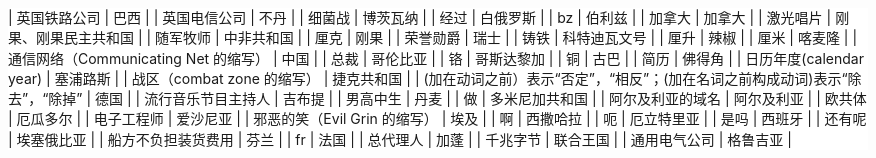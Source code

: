 | 英国铁路公司 | 巴西 |
| 英国电信公司 | 不丹 |
| 细菌战 | 博茨瓦纳 |
| 经过 | 白俄罗斯 |
| bz | 伯利兹 |
| 加拿大 | 加拿大 |
| 激光唱片 | 刚果、刚果民主共和国 |
| 随军牧师 | 中非共和国 |
| 厘克 | 刚果 |
| 荣誉勋爵 | 瑞士 |
| 铸铁 | 科特迪瓦文号 |
| 厘升 | 辣椒 |
| 厘米 | 喀麦隆 |
| 通信网络（Communicating Net 的缩写） | 中国 |
| 总裁 | 哥伦比亚 |
| 铬 | 哥斯达黎加 |
| 铜 | 古巴 |
| 简历 | 佛得角 |
| 日历年度(calendar year) | 塞浦路斯 |
| 战区（combat zone 的缩写） | 捷克共和国 |
| (加在动词之前）表示“否定”，“相反”；(加在名词之前构成动词)表示“除去”，“除掉” | 德国 |
| 流行音乐节目主持人 | 吉布提 |
| 男高中生 | 丹麦 |
| 做 | 多米尼加共和国 |
| 阿尔及利亚的域名 | 阿尔及利亚 |
| 欧共体 | 厄瓜多尔 |
| 电子工程师 | 爱沙尼亚 |
| 邪恶的笑（Evil Grin 的缩写） | 埃及 |
| 啊 | 西撒哈拉 |
| 呃 | 厄立特里亚 |
| 是吗 | 西班牙 |
| 还有呢 | 埃塞俄比亚 |
| 船方不负担装货费用 | 芬兰 |
| fr | 法国 |
| 总代理人 | 加蓬 |
| 千兆字节 | 联合王国 |
| 通用电气公司 | 格鲁吉亚 |